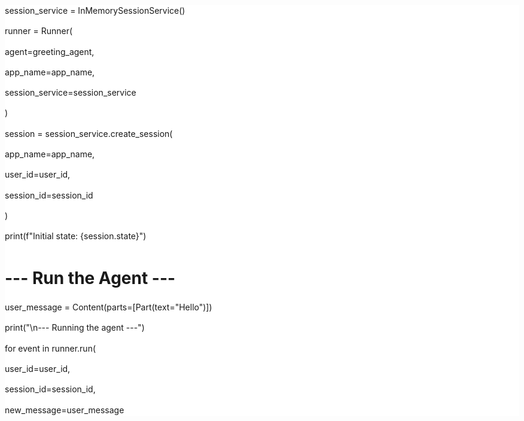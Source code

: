 session_service = InMemorySessionService()



runner = Runner(



agent=greeting_agent,



app_name=app_name,



session_service=session_service



)



session = session_service.create_session(



app_name=app_name,



user_id=user_id,



session_id=session_id



)



print(f"Initial state: {session.state}")



# --- Run the Agent ---



user_message = Content(parts=[Part(text="Hello")])



print("\n--- Running the agent ---")



for event in runner.run(



user_id=user_id,



session_id=session_id,



new_message=user_message
